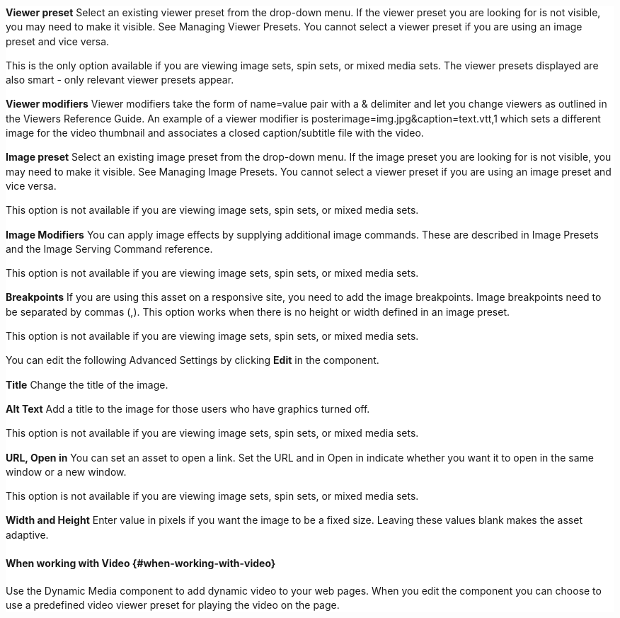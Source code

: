**Viewer preset** Select an existing viewer preset from the drop-down menu. If the viewer preset you are looking for is not visible, you may need to make it visible. See Managing Viewer Presets. You cannot select a viewer preset if you are using an image preset and vice versa.

This is the only option available if you are viewing image sets, spin sets, or mixed media sets. The viewer presets displayed are also smart - only relevant viewer presets appear.

**Viewer modifiers** Viewer modifiers take the form of name=value pair with a & delimiter and let you change viewers as outlined in the Viewers Reference Guide. An example of a viewer modifier is posterimage=img.jpg&caption=text.vtt,1 which sets a different image for the video thumbnail and associates a closed caption/subtitle file with the video.

**Image preset** Select an existing image preset from the drop-down menu. If the image preset you are looking for is not visible, you may need to make it visible. See Managing Image Presets. You cannot select a viewer preset if you are using an image preset and vice versa.

This option is not available if you are viewing image sets, spin sets, or mixed media sets.

**Image Modifiers** You can apply image effects by supplying additional image commands. These are described in Image Presets and the Image Serving Command reference.

This option is not available if you are viewing image sets, spin sets, or mixed media sets.

**Breakpoints** If you are using this asset on a responsive site, you need to add the image breakpoints. Image breakpoints need to be separated by commas (,). This option works when there is no height or width defined in an image preset.

This option is not available if you are viewing image sets, spin sets, or mixed media sets.

You can edit the following Advanced Settings by clicking **Edit** in the component.

**Title** Change the title of the image.

**Alt Text** Add a title to the image for those users who have graphics turned off.

This option is not available if you are viewing image sets, spin sets, or mixed media sets.

**URL, Open in** You can set an asset to open a link. Set the URL and in Open in indicate whether you want it to open in the same window or a new window.

This option is not available if you are viewing image sets, spin sets, or mixed media sets.

**Width and Height** Enter value in pixels if you want the image to be a fixed size. Leaving these values blank makes the asset adaptive.

#### When working with Video {#when-working-with-video}

Use the Dynamic Media component to add dynamic video to your web pages. When you edit the component you can choose to use a predefined video viewer preset for playing the video on the page.
